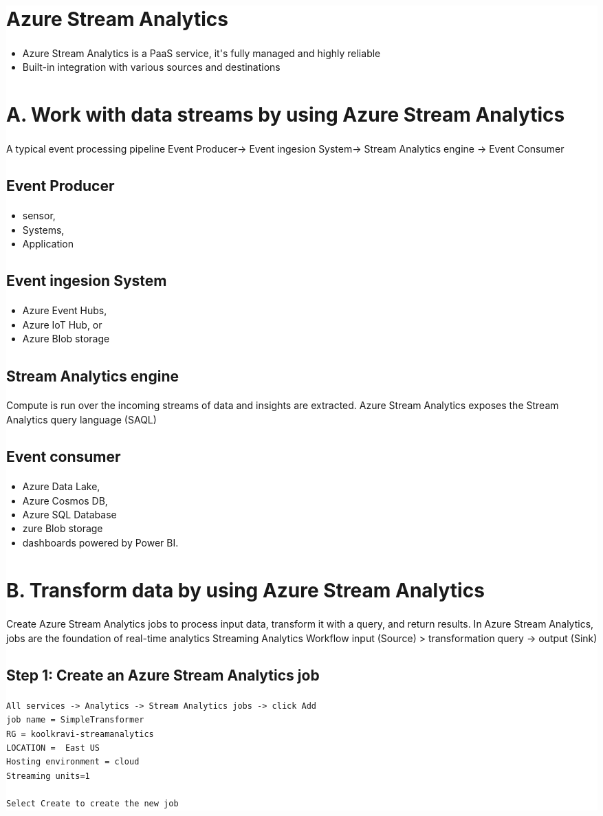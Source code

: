# Azure Stream Analytics
- Azure Stream Analytics is a PaaS service, it's fully managed and highly reliable
- Built-in integration with various sources and destinations

# A. Work with data streams by using Azure Stream Analytics

A typical event processing pipeline
Event Producer-> Event ingesion System-> Stream Analytics engine -> Event Consumer

## Event Producer
- sensor, 
- Systems, 
- Application

## Event ingesion System
- Azure Event Hubs, 
- Azure IoT Hub, or 
- Azure Blob storage

## Stream Analytics engine
Compute is run over the incoming streams of data and insights are extracted. 
Azure Stream Analytics exposes the Stream Analytics query language (SAQL)

## Event consumer
- Azure Data Lake, 
- Azure Cosmos DB, 
- Azure SQL Database
- zure Blob storage
- dashboards powered by Power BI.


# B. Transform data by using Azure Stream Analytics
 
Create Azure Stream Analytics jobs to process input data, transform it with a query, and return results.
In Azure Stream Analytics, jobs are the foundation of real-time analytics
Streaming Analytics Workflow 
input (Source) >  transformation query -> output (Sink)

## Step 1: Create an Azure Stream Analytics job
```
All services -> Analytics -> Stream Analytics jobs -> click Add
job name = SimpleTransformer
RG = koolkravi-streamanalytics
LOCATION =  East US
Hosting environment = cloud
Streaming units=1

Select Create to create the new job
```

